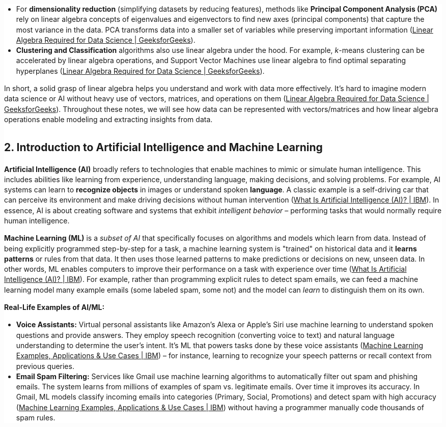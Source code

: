 - For **dimensionality reduction** (simplifying datasets by reducing features), methods like **Principal Component Analysis (PCA)** rely on linear algebra concepts of eigenvalues and eigenvectors to find new axes (principal components) that capture the most variance in the data. PCA transforms data into a smaller set of variables while preserving important information ([Linear Algebra Required for Data Science | GeeksforGeeks](https://www.geeksforgeeks.org/linear-algebra-required-for-data-science/#:~:text=PCA%20is%20a%20dimensionality%20reduction,feature%20extraction%20and%20noise%20reduction)).
- **Clustering and Classification** algorithms also use linear algebra under the hood. For example, *k*-means clustering can be accelerated by linear algebra operations, and Support Vector Machines use linear algebra to find optimal separating hyperplanes ([Linear Algebra Required for Data Science | GeeksforGeeks](https://www.geeksforgeeks.org/linear-algebra-required-for-data-science/#:~:text=images%20through%20various%20transformations%20and,reshaping%20data%20points%20ahead%20of)).

In short, a solid grasp of linear algebra helps you understand and work with data more effectively. It’s hard to imagine modern data science or AI without heavy use of vectors, matrices, and operations on them ([Linear Algebra Required for Data Science | GeeksforGeeks](https://www.geeksforgeeks.org/linear-algebra-required-for-data-science/#:~:text=A%20solid%20understanding%20of%20linear,optimization%20and%20machine%20learning%20models)). Throughout these notes, we will see how data can be represented with vectors/matrices and how linear algebra operations enable modeling and extracting insights from data.

## 2. Introduction to Artificial Intelligence and Machine Learning

**Artificial Intelligence (AI)** broadly refers to technologies that enable machines to mimic or simulate human intelligence. This includes abilities like learning from experience, understanding language, making decisions, and solving problems. For example, AI systems can learn to **recognize objects** in images or understand spoken **language**. A classic example is a self-driving car that can perceive its environment and make driving decisions without human intervention ([What Is Artificial Intelligence (AI)? | IBM](https://www.ibm.com/think/topics/artificial-intelligence#:~:text=Artificial%20intelligence%20,decision%20making%2C%20creativity%20and%20autonomy)). In essence, AI is about creating software and systems that exhibit *intelligent behavior* – performing tasks that would normally require human intelligence.

**Machine Learning (ML)** is a *subset of AI* that specifically focuses on algorithms and models which learn from data. Instead of being explicitly programmed step-by-step for a task, a machine learning system is "trained" on historical data and it **learns patterns** or rules from that data. It then uses those learned patterns to make predictions or decisions on new, unseen data. In other words, ML enables computers to improve their performance on a task with experience over time ([What Is Artificial Intelligence (AI)? | IBM](https://www.ibm.com/think/topics/artificial-intelligence#:~:text=Directly%20underneath%20AI%2C%20we%20have,explicitly%20programmed%20for%20specific%20tasks)). For example, rather than programming explicit rules to detect spam emails, we can feed a machine learning model many example emails (some labeled spam, some not) and the model can *learn* to distinguish them on its own.

**Real-Life Examples of AI/ML:**
- **Voice Assistants:** Virtual personal assistants like Amazon’s Alexa or Apple’s Siri use machine learning to understand spoken questions and provide answers. They employ speech recognition (converting voice to text) and natural language understanding to determine the user’s intent. It’s ML that powers tasks done by these voice assistants ([Machine Learning Examples, Applications & Use Cases | IBM](https://www.ibm.com/think/topics/machine-learning-use-cases#:~:text=It%E2%80%99s%20ML%20that%20powers%20the,the%20person%20has%20asked%20before)) – for instance, learning to recognize your speech patterns or recall context from previous queries.
- **Email Spam Filtering:** Services like Gmail use machine learning algorithms to automatically filter out spam and phishing emails. The system learns from millions of examples of spam vs. legitimate emails. Over time it improves its accuracy. In Gmail, ML models classify incoming emails into categories (Primary, Social, Promotions) and detect spam with high accuracy ([Machine Learning Examples, Applications & Use Cases | IBM](https://www.ibm.com/think/topics/machine-learning-use-cases#:~:text=ML%20algorithms%20in%20Google%E2%80%99s%20Gmail,categorize%20emails%20as%20they%20come)) without having a programmer manually code thousands of spam rules.